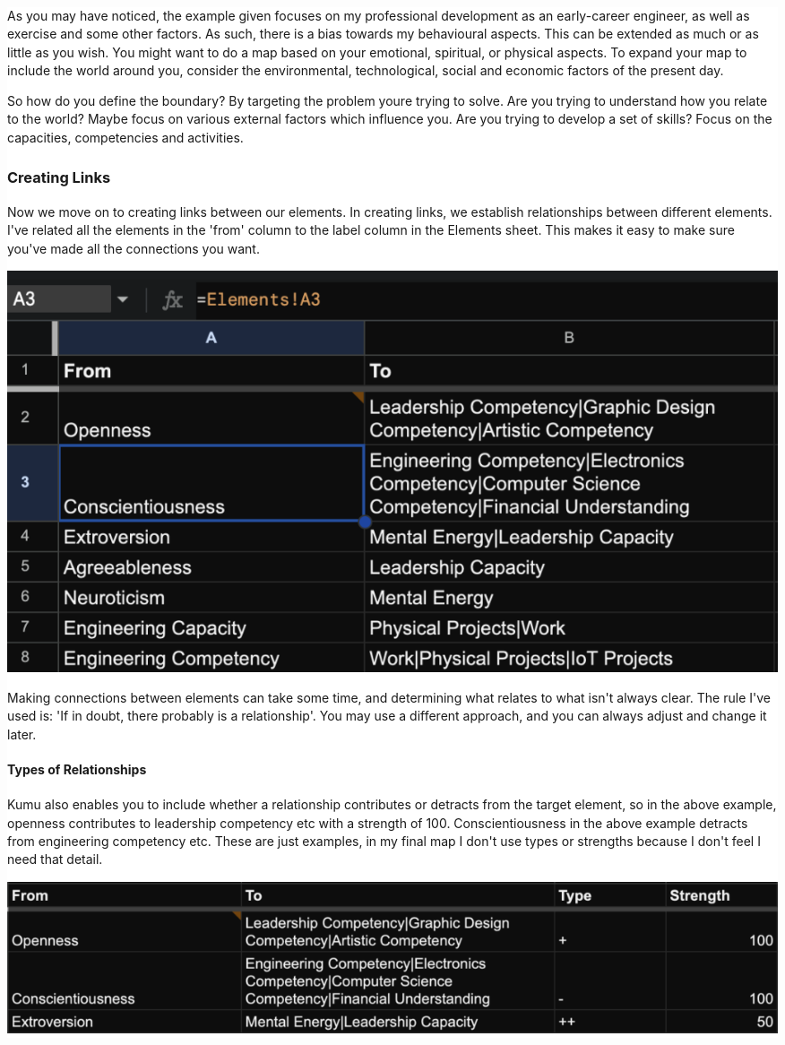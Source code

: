 As you may have noticed, the example given focuses on my professional development as an early-career engineer, as well as exercise and some other factors. As such, there is a bias towards my behavioural aspects. This can be extended as much or as little as you wish. You might want to do a map based on your emotional, spiritual, or physical aspects. To expand your map to include the world around you, consider the environmental, technological, social and economic factors of the present day.

So how do you define the boundary? By targeting the problem youre trying to solve. Are you trying to understand how you relate to the world? Maybe focus on various external factors which influence you. Are you trying to develop a set of skills? Focus on the capacities, competencies and activities. 

### Creating Links

Now we move on to creating links between our elements. In creating links, we establish relationships between different elements. I've related all the elements in the 'from' column to the label column in the Elements sheet. This makes it easy to make sure you've made all the connections you want.

![Creating Links](/assets/img/project_images/personal_map/create_links.png)

Making connections between elements can take some time, and determining what relates to what isn't always clear. The rule I've used is: 'If in doubt, there probably is a relationship'. You may use a different approach, and you can always adjust and change it later.

#### Types of Relationships

Kumu also enables you to include whether a relationship contributes or detracts from the target element, so in the above example, openness contributes to leadership competency etc with a strength of 100. Conscientiousness in the above example detracts from engineering competency etc. These are just examples, in my final map I don't use types or strengths because I don't feel I need that detail.

![Types of Relationships](/assets/img/project_images/personal_map/map_connections.png)

